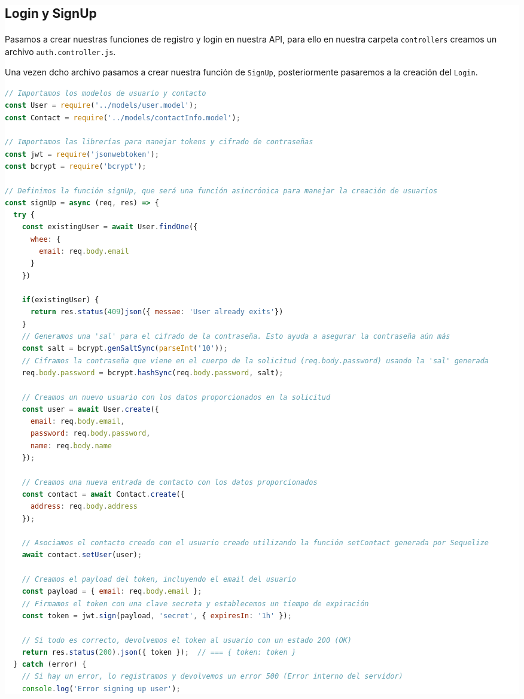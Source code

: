 ## Login y SignUp

Pasamos a crear nuestras funciones de registro y login en nuestra API, para ello en nuestra carpeta ```controllers``` creamos un archivo ```auth.controller.js```.

Una vezen dcho archivo pasamos a crear nuestra función de ```SignUp```, posteriormente pasaremos a la creación del ```Login```.


```js
// Importamos los modelos de usuario y contacto
const User = require('../models/user.model');
const Contact = require('../models/contactInfo.model');

// Importamos las librerías para manejar tokens y cifrado de contraseñas
const jwt = require('jsonwebtoken');
const bcrypt = require('bcrypt');

// Definimos la función signUp, que será una función asincrónica para manejar la creación de usuarios
const signUp = async (req, res) => {
  try {
    const existingUser = await User.findOne({
      whee: {
        email: req.body.email
      }
    })

    if(existingUser) {
      return res.status(409)json({ messae: 'User already exits'})
    }
    // Generamos una 'sal' para el cifrado de la contraseña. Esto ayuda a asegurar la contraseña aún más
    const salt = bcrypt.genSaltSync(parseInt('10'));
    // Ciframos la contraseña que viene en el cuerpo de la solicitud (req.body.password) usando la 'sal' generada
    req.body.password = bcrypt.hashSync(req.body.password, salt);

    // Creamos un nuevo usuario con los datos proporcionados en la solicitud
    const user = await User.create({
      email: req.body.email,
      password: req.body.password,
      name: req.body.name
    });

    // Creamos una nueva entrada de contacto con los datos proporcionados
    const contact = await Contact.create({
      address: req.body.address
    });

    // Asociamos el contacto creado con el usuario creado utilizando la función setContact generada por Sequelize
    await contact.setUser(user);

    // Creamos el payload del token, incluyendo el email del usuario
    const payload = { email: req.body.email };
    // Firmamos el token con una clave secreta y establecemos un tiempo de expiración
    const token = jwt.sign(payload, 'secret', { expiresIn: '1h' });

    // Si todo es correcto, devolvemos el token al usuario con un estado 200 (OK)
    return res.status(200).json({ token });  // === { token: token }
  } catch (error) {
    // Si hay un error, lo registramos y devolvemos un error 500 (Error interno del servidor)
    console.log('Error signing up user');
```
